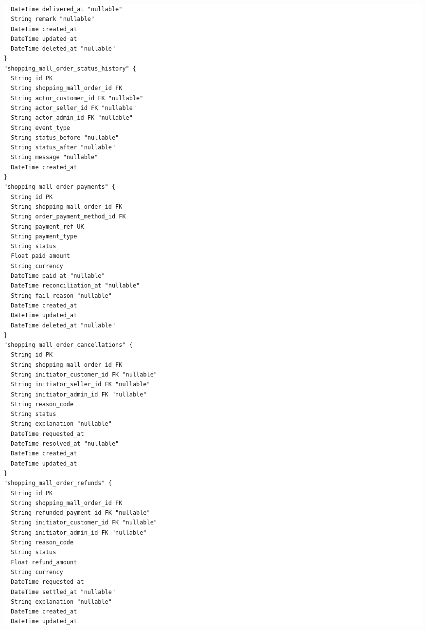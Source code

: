 ```mermaid
  DateTime delivered_at "nullable"
  String remark "nullable"
  DateTime created_at
  DateTime updated_at
  DateTime deleted_at "nullable"
}
"shopping_mall_order_status_history" {
  String id PK
  String shopping_mall_order_id FK
  String actor_customer_id FK "nullable"
  String actor_seller_id FK "nullable"
  String actor_admin_id FK "nullable"
  String event_type
  String status_before "nullable"
  String status_after "nullable"
  String message "nullable"
  DateTime created_at
}
"shopping_mall_order_payments" {
  String id PK
  String shopping_mall_order_id FK
  String order_payment_method_id FK
  String payment_ref UK
  String payment_type
  String status
  Float paid_amount
  String currency
  DateTime paid_at "nullable"
  DateTime reconciliation_at "nullable"
  String fail_reason "nullable"
  DateTime created_at
  DateTime updated_at
  DateTime deleted_at "nullable"
}
"shopping_mall_order_cancellations" {
  String id PK
  String shopping_mall_order_id FK
  String initiator_customer_id FK "nullable"
  String initiator_seller_id FK "nullable"
  String initiator_admin_id FK "nullable"
  String reason_code
  String status
  String explanation "nullable"
  DateTime requested_at
  DateTime resolved_at "nullable"
  DateTime created_at
  DateTime updated_at
}
"shopping_mall_order_refunds" {
  String id PK
  String shopping_mall_order_id FK
  String refunded_payment_id FK "nullable"
  String initiator_customer_id FK "nullable"
  String initiator_admin_id FK "nullable"
  String reason_code
  String status
  Float refund_amount
  String currency
  DateTime requested_at
  DateTime settled_at "nullable"
  String explanation "nullable"
  DateTime created_at
  DateTime updated_at
```
